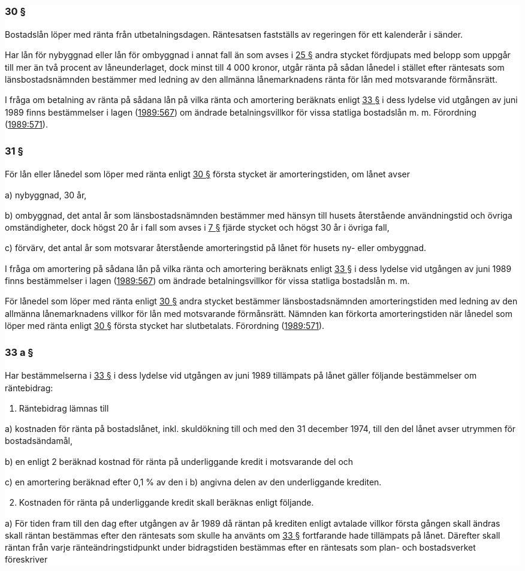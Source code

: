 ### 30 §

Bostadslån löper med ränta från utbetalningsdagen. Räntesatsen fastställs av regeringen för ett kalenderår i sänder.

Har lån för nybyggnad eller lån för ombyggnad i annat fall än som avses i [25 §](#25) andra stycket fördjupats med belopp som uppgår till mer än två procent av låneunderlaget, dock minst till 4 000 kronor, utgår ränta på sådan lånedel i stället efter räntesats som länsbostadsnämnden bestämmer med ledning av den allmänna lånemarknadens ränta för lån med motsvarande förmånsrätt.

I fråga om betalning av ränta på sådana lån på vilka ränta och amortering beräknats enligt [33 §](#33) i dess lydelse vid utgången av juni 1989 finns bestämmelser i lagen ([1989:567](https://selex.se/eli/sfs/1989/567)) om ändrade betalningsvillkor för vissa statliga bostadslån m. m. Förordning ([1989:571](https://selex.se/eli/sfs/1989/571)).

### 31 §

För lån eller lånedel som löper med ränta enligt [30 §](#30) första stycket är amorteringstiden, om lånet avser

a) nybyggnad, 30 år,

b) ombyggnad, det antal år som länsbostadsnämnden bestämmer med hänsyn till husets återstående användningstid och övriga omständigheter, dock högst 20 år i fall som avses i [7 §](#7) fjärde stycket och högst 30 år i övriga fall,

c) förvärv, det antal år som motsvarar återstående amorteringstid på lånet för husets ny- eller ombyggnad.

I fråga om amortering på sådana lån på vilka ränta och amortering beräknats enligt [33 §](#33) i dess lydelse vid utgången av juni 1989 finns bestämmelser i lagen ([1989:567](https://selex.se/eli/sfs/1989/567)) om ändrade betalningsvillkor för vissa statliga bostadslån m. m.

För lånedel som löper med ränta enligt [30 §](#30) andra stycket bestämmer länsbostadsnämnden amorteringstiden med ledning av den allmänna lånemarknadens villkor för lån med motsvarande förmånsrätt. Nämnden kan förkorta amorteringstiden när lånedel som löper med ränta enligt [30 §](#30) första stycket har slutbetalats. Förordning ([1989:571](https://selex.se/eli/sfs/1989/571)).

### 33 a §

Har bestämmelserna i [33 §](#33) i dess lydelse vid utgången av juni 1989 tillämpats på lånet gäller följande bestämmelser om räntebidrag:

1. Räntebidrag lämnas till

a) kostnaden för ränta på bostadslånet, inkl. skuldökning till och med den 31 december 1974, till den del lånet avser utrymmen för bostadsändamål,

b) en enligt 2 beräknad kostnad för ränta på underliggande kredit i motsvarande del och

c) en amortering beräknad efter 0,1 % av den i b) angivna delen av den underliggande krediten.

2. Kostnaden för ränta på underliggande kredit skall beräknas enligt följande.

a) För tiden fram till den dag efter utgången av år 1989 då räntan på krediten enligt avtalade villkor första gången skall ändras skall räntan bestämmas efter den räntesats som skulle ha använts om [33 §](#33) fortfarande hade tillämpats på lånet. Därefter skall räntan från varje ränteändringstidpunkt under bidragstiden bestämmas efter en räntesats som plan- och bostadsverket föreskriver
